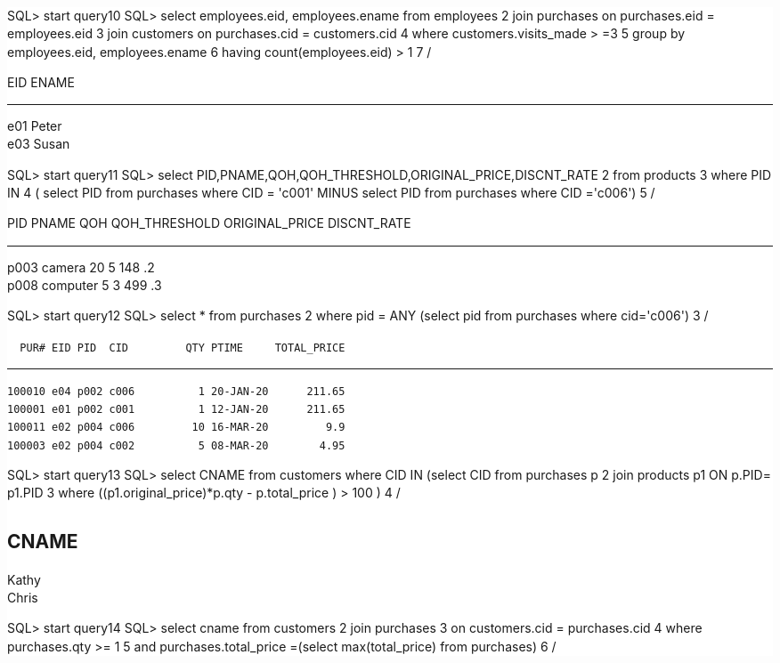 SQL> start query10
SQL> select employees.eid, employees.ename from employees
  2  join purchases on purchases.eid = employees.eid
  3  join customers on purchases.cid = customers.cid
  4  where customers.visits_made > =3
  5  group by employees.eid, employees.ename
  6   having count(employees.eid) > 1
  7  /

EID ENAME                                                                       
--- ---------------                                                             
e01 Peter                                                                       
e03 Susan                                                                       

SQL> start query11
SQL> select PID,PNAME,QOH,QOH_THRESHOLD,ORIGINAL_PRICE,DISCNT_RATE
  2  from products
  3  where PID IN
  4  ( select PID from purchases where CID = 'c001' MINUS select PID from purchases where CID ='c006')
  5  /

PID  PNAME                  QOH QOH_THRESHOLD ORIGINAL_PRICE DISCNT_RATE        
---- --------------- ---------- ------------- -------------- -----------        
p003 camera                  20             5            148          .2        
p008 computer                 5             3            499          .3        

SQL> start query12
SQL> select * from purchases
  2  	where pid = ANY (select pid from purchases where cid='c006')
  3  /

      PUR# EID PID  CID         QTY PTIME     TOTAL_PRICE                       
---------- --- ---- ---- ---------- --------- -----------                       
    100010 e04 p002 c006          1 20-JAN-20      211.65                       
    100001 e01 p002 c001          1 12-JAN-20      211.65                       
    100011 e02 p004 c006         10 16-MAR-20         9.9                       
    100003 e02 p004 c002          5 08-MAR-20        4.95                       

SQL> start query13
SQL> select CNAME from customers where CID IN (select CID from purchases p
  2  join products p1 ON p.PID= p1.PID
  3  where ((p1.original_price)*p.qty - p.total_price ) > 100 )
  4  /

CNAME                                                                           
---------------                                                                 
Kathy                                                                           
Chris                                                                           

SQL> start query14
SQL> select cname from customers
  2  	 join purchases
  3  	 on customers.cid = purchases.cid
  4  	 where purchases.qty >= 1
  5  	and purchases.total_price =(select max(total_price) from purchases)
  6  /
